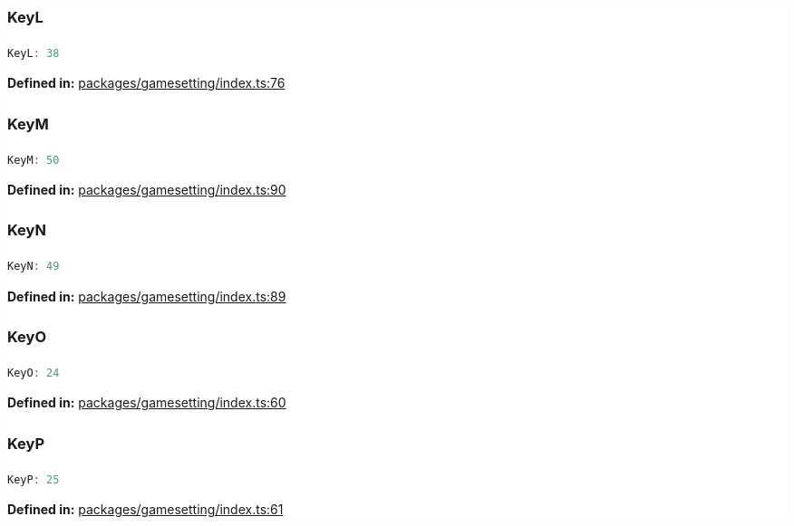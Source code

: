 
### KeyL

```ts
KeyL: 38
```
<p style="font-size: 14px; color: var(--vp-c-text-2)">
<strong>Defined in:</strong> <a href="https://github.com/voxelum/minecraft-launcher-core-node/blob/master/packages/gamesetting/index.ts#L76" target="_blank" rel="noreferrer">packages/gamesetting/index.ts:76</a>
</p>


### KeyM

```ts
KeyM: 50
```
<p style="font-size: 14px; color: var(--vp-c-text-2)">
<strong>Defined in:</strong> <a href="https://github.com/voxelum/minecraft-launcher-core-node/blob/master/packages/gamesetting/index.ts#L90" target="_blank" rel="noreferrer">packages/gamesetting/index.ts:90</a>
</p>


### KeyN

```ts
KeyN: 49
```
<p style="font-size: 14px; color: var(--vp-c-text-2)">
<strong>Defined in:</strong> <a href="https://github.com/voxelum/minecraft-launcher-core-node/blob/master/packages/gamesetting/index.ts#L89" target="_blank" rel="noreferrer">packages/gamesetting/index.ts:89</a>
</p>


### KeyO

```ts
KeyO: 24
```
<p style="font-size: 14px; color: var(--vp-c-text-2)">
<strong>Defined in:</strong> <a href="https://github.com/voxelum/minecraft-launcher-core-node/blob/master/packages/gamesetting/index.ts#L60" target="_blank" rel="noreferrer">packages/gamesetting/index.ts:60</a>
</p>


### KeyP

```ts
KeyP: 25
```
<p style="font-size: 14px; color: var(--vp-c-text-2)">
<strong>Defined in:</strong> <a href="https://github.com/voxelum/minecraft-launcher-core-node/blob/master/packages/gamesetting/index.ts#L61" target="_blank" rel="noreferrer">packages/gamesetting/index.ts:61</a>
</p>
